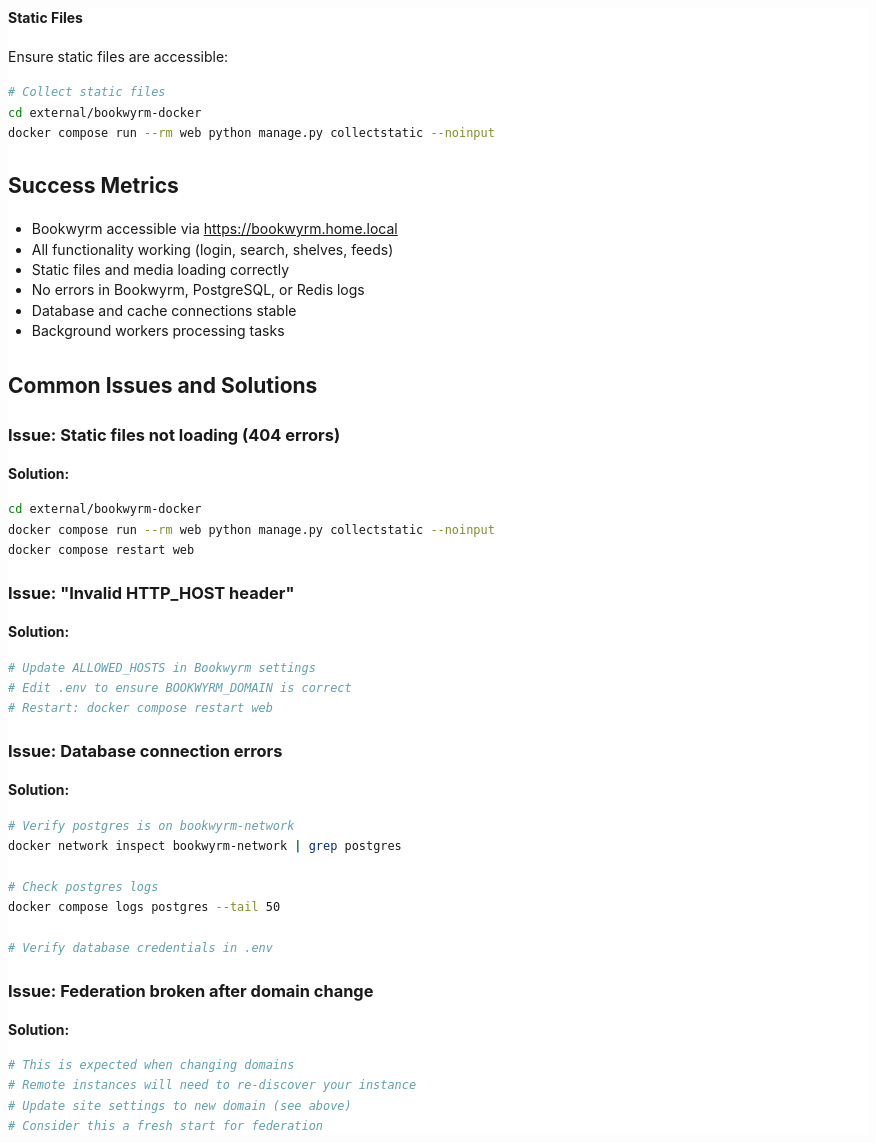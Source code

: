 #### Static Files
Ensure static files are accessible:
```bash
# Collect static files
cd external/bookwyrm-docker
docker compose run --rm web python manage.py collectstatic --noinput
```

## Success Metrics
- Bookwyrm accessible via https://bookwyrm.home.local
- All functionality working (login, search, shelves, feeds)
- Static files and media loading correctly
- No errors in Bookwyrm, PostgreSQL, or Redis logs
- Database and cache connections stable
- Background workers processing tasks

## Common Issues and Solutions

### Issue: Static files not loading (404 errors)
**Solution:**
```bash
cd external/bookwyrm-docker
docker compose run --rm web python manage.py collectstatic --noinput
docker compose restart web
```

### Issue: "Invalid HTTP_HOST header"
**Solution:**
```bash
# Update ALLOWED_HOSTS in Bookwyrm settings
# Edit .env to ensure BOOKWYRM_DOMAIN is correct
# Restart: docker compose restart web
```

### Issue: Database connection errors
**Solution:**
```bash
# Verify postgres is on bookwyrm-network
docker network inspect bookwyrm-network | grep postgres

# Check postgres logs
docker compose logs postgres --tail 50

# Verify database credentials in .env
```

### Issue: Federation broken after domain change
**Solution:**
```bash
# This is expected when changing domains
# Remote instances will need to re-discover your instance
# Update site settings to new domain (see above)
# Consider this a fresh start for federation
```
